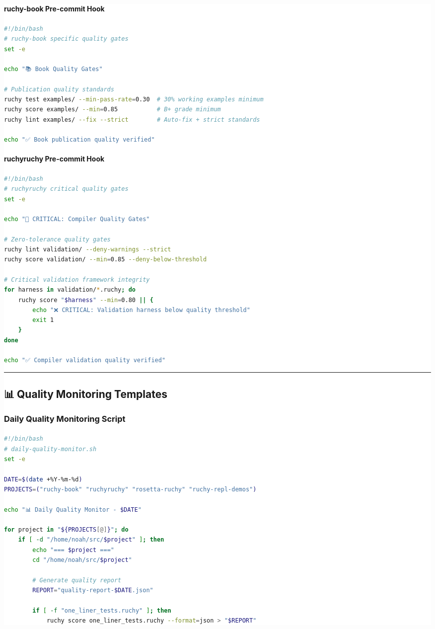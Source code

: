 #### ruchy-book Pre-commit Hook
```bash
#!/bin/bash
# ruchy-book specific quality gates
set -e

echo "📚 Book Quality Gates"

# Publication quality standards
ruchy test examples/ --min-pass-rate=0.30  # 30% working examples minimum
ruchy score examples/ --min=0.85           # B+ grade minimum
ruchy lint examples/ --fix --strict        # Auto-fix + strict standards

echo "✅ Book publication quality verified"
```

#### ruchyruchy Pre-commit Hook  
```bash
#!/bin/bash
# ruchyruchy critical quality gates
set -e

echo "🚨 CRITICAL: Compiler Quality Gates"

# Zero-tolerance quality gates
ruchy lint validation/ --deny-warnings --strict
ruchy score validation/ --min=0.85 --deny-below-threshold

# Critical validation framework integrity
for harness in validation/*.ruchy; do
    ruchy score "$harness" --min=0.80 || {
        echo "❌ CRITICAL: Validation harness below quality threshold"
        exit 1
    }
done

echo "✅ Compiler validation quality verified"
```

---

## 📊 Quality Monitoring Templates

### Daily Quality Monitoring Script
```bash
#!/bin/bash
# daily-quality-monitor.sh
set -e

DATE=$(date +%Y-%m-%d)
PROJECTS=("ruchy-book" "ruchyruchy" "rosetta-ruchy" "ruchy-repl-demos")

echo "📊 Daily Quality Monitor - $DATE"

for project in "${PROJECTS[@]}"; do
    if [ -d "/home/noah/src/$project" ]; then
        echo "=== $project ==="
        cd "/home/noah/src/$project"
        
        # Generate quality report
        REPORT="quality-report-$DATE.json"
        
        if [ -f "one_liner_tests.ruchy" ]; then
            ruchy score one_liner_tests.ruchy --format=json > "$REPORT"
```